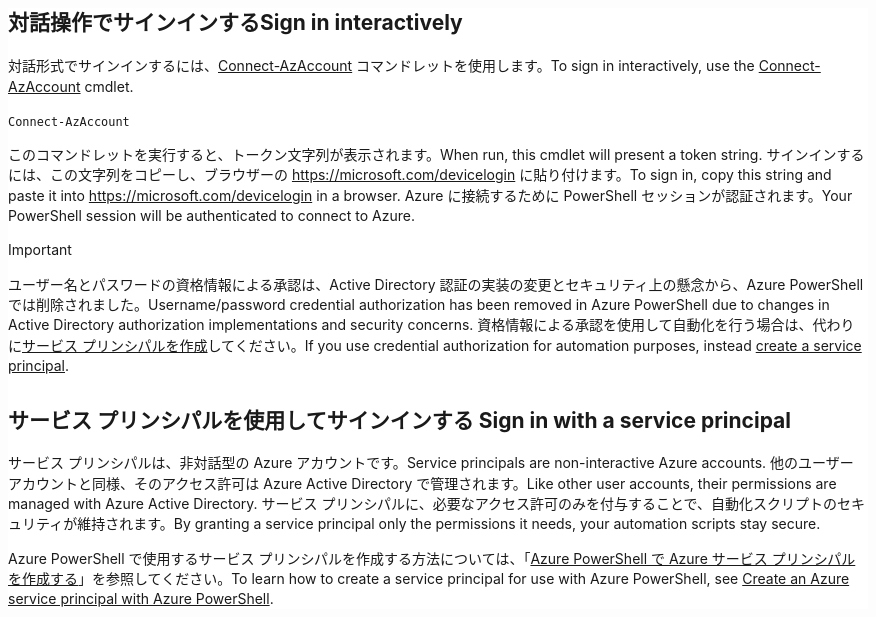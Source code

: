 ## <a name="sign-in-interactively"></a><span data-ttu-id="7f76b-114">対話操作でサインインする</span><span class="sxs-lookup"><span data-stu-id="7f76b-114">Sign in interactively</span></span>

<span data-ttu-id="7f76b-115">対話形式でサインインするには、[Connect-AzAccount](/powershell/module/az.accounts/connect-azaccount) コマンドレットを使用します。</span><span class="sxs-lookup"><span data-stu-id="7f76b-115">To sign in interactively, use the [Connect-AzAccount](/powershell/module/az.accounts/connect-azaccount) cmdlet.</span></span>

```azurepowershell-interactive
Connect-AzAccount
```

<span data-ttu-id="7f76b-116">このコマンドレットを実行すると、トークン文字列が表示されます。</span><span class="sxs-lookup"><span data-stu-id="7f76b-116">When run, this cmdlet will present a token string.</span></span> <span data-ttu-id="7f76b-117">サインインするには、この文字列をコピーし、ブラウザーの https://microsoft.com/devicelogin に貼り付けます。</span><span class="sxs-lookup"><span data-stu-id="7f76b-117">To sign in, copy this string and paste it into https://microsoft.com/devicelogin in a browser.</span></span> <span data-ttu-id="7f76b-118">Azure に接続するために PowerShell セッションが認証されます。</span><span class="sxs-lookup"><span data-stu-id="7f76b-118">Your PowerShell session will be authenticated to connect to Azure.</span></span>

> [!IMPORTANT]
>
> <span data-ttu-id="7f76b-119">ユーザー名とパスワードの資格情報による承認は、Active Directory 認証の実装の変更とセキュリティ上の懸念から、Azure PowerShell では削除されました。</span><span class="sxs-lookup"><span data-stu-id="7f76b-119">Username/password credential authorization has been removed in Azure PowerShell due to changes in Active Directory authorization implementations and security concerns.</span></span>
> <span data-ttu-id="7f76b-120">資格情報による承認を使用して自動化を行う場合は、代わりに[サービス プリンシパルを作成](create-azure-service-principal-azureps.md)してください。</span><span class="sxs-lookup"><span data-stu-id="7f76b-120">If you use credential authorization for automation purposes, instead [create a service principal](create-azure-service-principal-azureps.md).</span></span>

## <a name="sign-in-with-a-service-principal-a-namesp-signin"></a><span data-ttu-id="7f76b-121">サービス プリンシパルを使用してサインインする <a name="sp-signin"/></span><span class="sxs-lookup"><span data-stu-id="7f76b-121">Sign in with a service principal <a name="sp-signin"/></span></span>

<span data-ttu-id="7f76b-122">サービス プリンシパルは、非対話型の Azure アカウントです。</span><span class="sxs-lookup"><span data-stu-id="7f76b-122">Service principals are non-interactive Azure accounts.</span></span> <span data-ttu-id="7f76b-123">他のユーザー アカウントと同様、そのアクセス許可は Azure Active Directory で管理されます。</span><span class="sxs-lookup"><span data-stu-id="7f76b-123">Like other user accounts, their permissions are managed with Azure Active Directory.</span></span> <span data-ttu-id="7f76b-124">サービス プリンシパルに、必要なアクセス許可のみを付与することで、自動化スクリプトのセキュリティが維持されます。</span><span class="sxs-lookup"><span data-stu-id="7f76b-124">By granting a service principal only the permissions it needs, your automation scripts stay secure.</span></span>

<span data-ttu-id="7f76b-125">Azure PowerShell で使用するサービス プリンシパルを作成する方法については、「[Azure PowerShell で Azure サービス プリンシパルを作成する](create-azure-service-principal-azureps.md)」を参照してください。</span><span class="sxs-lookup"><span data-stu-id="7f76b-125">To learn how to create a service principal for use with Azure PowerShell, see [Create an Azure service principal with Azure PowerShell](create-azure-service-principal-azureps.md).</span></span>

